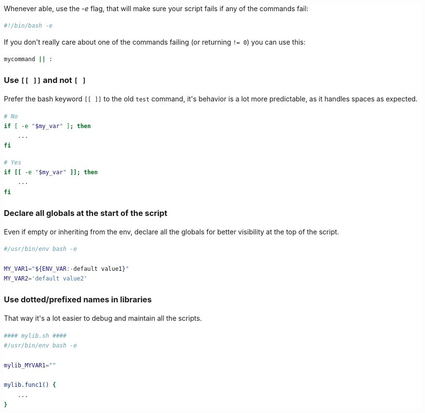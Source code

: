 Whenever able, use the *-e* flag, that will make sure your script fails if any of the commands fail:

```bash
#!/bin/bash -e
```

If you don't really care about one of the commands failing (or returning `!= 0`) you can use this:

```bash
mycommand || :
```

### Use `[[ ]]` and not `[ ]`

Prefer the bash keyword `[[ ]]` to the old `test` command, it's behavior is a lot more predictable, as it handles spaces as expected.

```bash
# No
if [ -e "$my_var" ]; then
    ...
fi
```

```bash
# Yes
if [[ -e "$my_var" ]]; then
    ...
fi
```

### Declare all globals at the start of the script

Even if empty or inheriting from the env, declare all the globals for better visibility at the top of the script.

```bash
#/usr/bin/env bash -e

MY_VAR1="${ENV_VAR:-default value1}"
MY_VAR2='default value2'
```

### Use dotted/prefixed names in libraries

That way it's a lot easier to debug and maintain all the scripts.

```bash
#### mylib.sh ####
#/usr/bin/env bash -e

mylib_MYVAR1=""

mylib.func1() {
    ...
}
```
